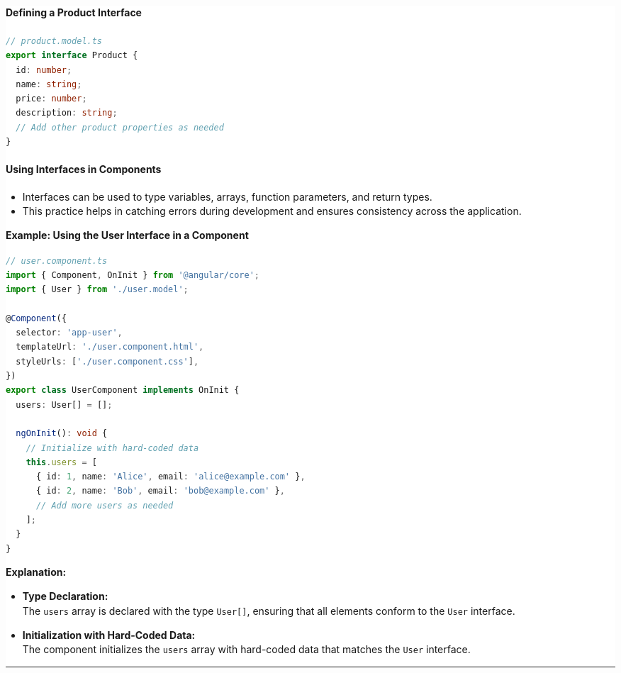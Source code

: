 #### **Defining a Product Interface**

```typescript
// product.model.ts
export interface Product {
  id: number;
  name: string;
  price: number;
  description: string;
  // Add other product properties as needed
}
```

#### **Using Interfaces in Components**

- Interfaces can be used to type variables, arrays, function parameters, and return types.
- This practice helps in catching errors during development and ensures consistency across the application.

**Example: Using the User Interface in a Component**

```typescript
// user.component.ts
import { Component, OnInit } from '@angular/core';
import { User } from './user.model';

@Component({
  selector: 'app-user',
  templateUrl: './user.component.html',
  styleUrls: ['./user.component.css'],
})
export class UserComponent implements OnInit {
  users: User[] = [];

  ngOnInit(): void {
    // Initialize with hard-coded data
    this.users = [
      { id: 1, name: 'Alice', email: 'alice@example.com' },
      { id: 2, name: 'Bob', email: 'bob@example.com' },
      // Add more users as needed
    ];
  }
}
```

**Explanation:**

- **Type Declaration:**  
  The `users` array is declared with the type `User[]`, ensuring that all elements conform to the `User` interface.

- **Initialization with Hard-Coded Data:**  
  The component initializes the `users` array with hard-coded data that matches the `User` interface.

---
